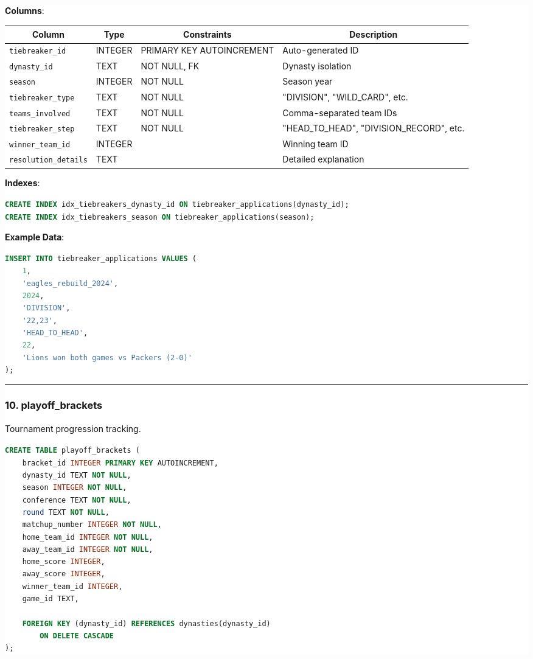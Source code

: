 **Columns**:

| Column | Type | Constraints | Description |
|--------|------|-------------|-------------|
| `tiebreaker_id` | INTEGER | PRIMARY KEY AUTOINCREMENT | Auto-generated ID |
| `dynasty_id` | TEXT | NOT NULL, FK | Dynasty isolation |
| `season` | INTEGER | NOT NULL | Season year |
| `tiebreaker_type` | TEXT | NOT NULL | "DIVISION", "WILD_CARD", etc. |
| `teams_involved` | TEXT | NOT NULL | Comma-separated team IDs |
| `tiebreaker_step` | TEXT | NOT NULL | "HEAD_TO_HEAD", "DIVISION_RECORD", etc. |
| `winner_team_id` | INTEGER | | Winning team ID |
| `resolution_details` | TEXT | | Detailed explanation |

**Indexes**:
```sql
CREATE INDEX idx_tiebreakers_dynasty_id ON tiebreaker_applications(dynasty_id);
CREATE INDEX idx_tiebreakers_season ON tiebreaker_applications(season);
```

**Example Data**:
```sql
INSERT INTO tiebreaker_applications VALUES (
    1,
    'eagles_rebuild_2024',
    2024,
    'DIVISION',
    '22,23',
    'HEAD_TO_HEAD',
    22,
    'Lions won both games vs Packers (2-0)'
);
```

---

### 10. playoff_brackets

Tournament progression tracking.

```sql
CREATE TABLE playoff_brackets (
    bracket_id INTEGER PRIMARY KEY AUTOINCREMENT,
    dynasty_id TEXT NOT NULL,
    season INTEGER NOT NULL,
    conference TEXT NOT NULL,
    round TEXT NOT NULL,
    matchup_number INTEGER NOT NULL,
    home_team_id INTEGER NOT NULL,
    away_team_id INTEGER NOT NULL,
    home_score INTEGER,
    away_score INTEGER,
    winner_team_id INTEGER,
    game_id TEXT,

    FOREIGN KEY (dynasty_id) REFERENCES dynasties(dynasty_id)
        ON DELETE CASCADE
);
```
